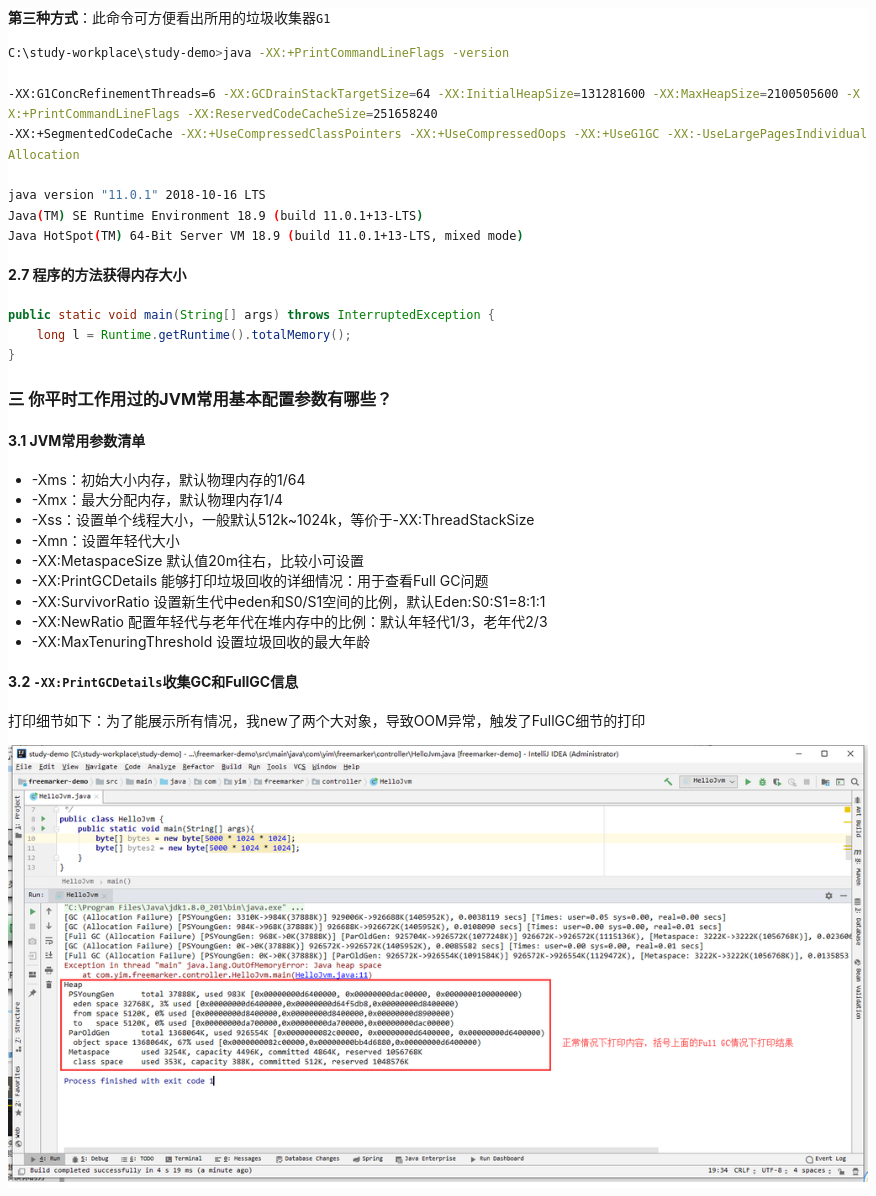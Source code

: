 **第三种方式**：此命令可方便看出所用的垃圾收集器`G1`

```sh
C:\study-workplace\study-demo>java -XX:+PrintCommandLineFlags -version

-XX:G1ConcRefinementThreads=6 -XX:GCDrainStackTargetSize=64 -XX:InitialHeapSize=131281600 -XX:MaxHeapSize=2100505600 -XX:+PrintCommandLineFlags -XX:ReservedCodeCacheSize=251658240
-XX:+SegmentedCodeCache -XX:+UseCompressedClassPointers -XX:+UseCompressedOops -XX:+UseG1GC -XX:-UseLargePagesIndividualAllocation

java version "11.0.1" 2018-10-16 LTS
Java(TM) SE Runtime Environment 18.9 (build 11.0.1+13-LTS)
Java HotSpot(TM) 64-Bit Server VM 18.9 (build 11.0.1+13-LTS, mixed mode)
```

#### 2.7 程序的方法获得内存大小

```java
public static void main(String[] args) throws InterruptedException {
    long l = Runtime.getRuntime().totalMemory();
}
```

### 三 你平时工作用过的JVM常用基本配置参数有哪些？

#### 3.1 JVM常用参数清单

- -Xms：初始大小内存，默认物理内存的1/64
- -Xmx：最大分配内存，默认物理内存1/4
- -Xss：设置单个线程大小，一般默认512k~1024k，等价于-XX:ThreadStackSize 
- -Xmn：设置年轻代大小
- -XX:MetaspaceSize 默认值20m往右，比较小可设置
- -XX:PrintGCDetails 能够打印垃圾回收的详细情况：用于查看Full GC问题
- -XX:SurvivorRatio 设置新生代中eden和S0/S1空间的比例，默认Eden:S0:S1=8:1:1
- -XX:NewRatio 配置年轻代与老年代在堆内存中的比例：默认年轻代1/3，老年代2/3
- -XX:MaxTenuringThreshold 设置垃圾回收的最大年龄

#### 3.2 `-XX:PrintGCDetails`收集GC和FullGC信息

打印细节如下：为了能展示所有情况，我new了两个大对象，导致OOM异常，触发了FullGC细节的打印

![fullgc](../images/fullgc.png)
